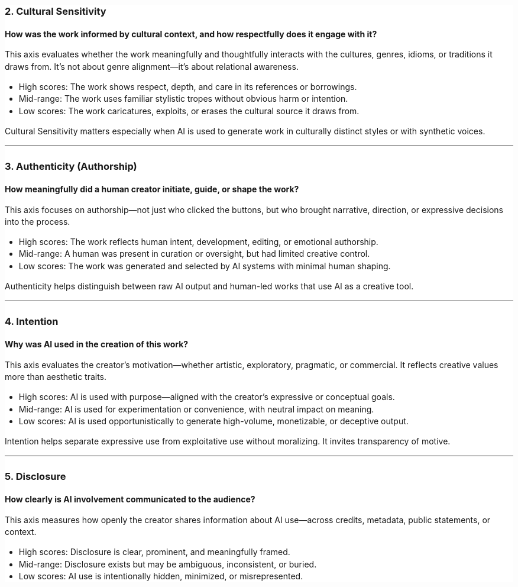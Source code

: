 
### 2. Cultural Sensitivity  
**How was the work informed by cultural context, and how respectfully does it engage with it?**

This axis evaluates whether the work meaningfully and thoughtfully interacts with the cultures, genres, idioms, or traditions it draws from. It’s not about genre alignment—it’s about relational awareness.

- High scores: The work shows respect, depth, and care in its references or borrowings.  
- Mid-range: The work uses familiar stylistic tropes without obvious harm or intention.  
- Low scores: The work caricatures, exploits, or erases the cultural source it draws from.

Cultural Sensitivity matters especially when AI is used to generate work in culturally distinct styles or with synthetic voices.

---

### 3. Authenticity (Authorship)  
**How meaningfully did a human creator initiate, guide, or shape the work?**

This axis focuses on authorship—not just who clicked the buttons, but who brought narrative, direction, or expressive decisions into the process.

- High scores: The work reflects human intent, development, editing, or emotional authorship.  
- Mid-range: A human was present in curation or oversight, but had limited creative control.  
- Low scores: The work was generated and selected by AI systems with minimal human shaping.

Authenticity helps distinguish between raw AI output and human-led works that use AI as a creative tool.

---

### 4. Intention  
**Why was AI used in the creation of this work?**

This axis evaluates the creator’s motivation—whether artistic, exploratory, pragmatic, or commercial. It reflects creative values more than aesthetic traits.

- High scores: AI is used with purpose—aligned with the creator’s expressive or conceptual goals.  
- Mid-range: AI is used for experimentation or convenience, with neutral impact on meaning.  
- Low scores: AI is used opportunistically to generate high-volume, monetizable, or deceptive output.

Intention helps separate expressive use from exploitative use without moralizing. It invites transparency of motive.

---

### 5. Disclosure  
**How clearly is AI involvement communicated to the audience?**

This axis measures how openly the creator shares information about AI use—across credits, metadata, public statements, or context.

- High scores: Disclosure is clear, prominent, and meaningfully framed.  
- Mid-range: Disclosure exists but may be ambiguous, inconsistent, or buried.  
- Low scores: AI use is intentionally hidden, minimized, or misrepresented.
